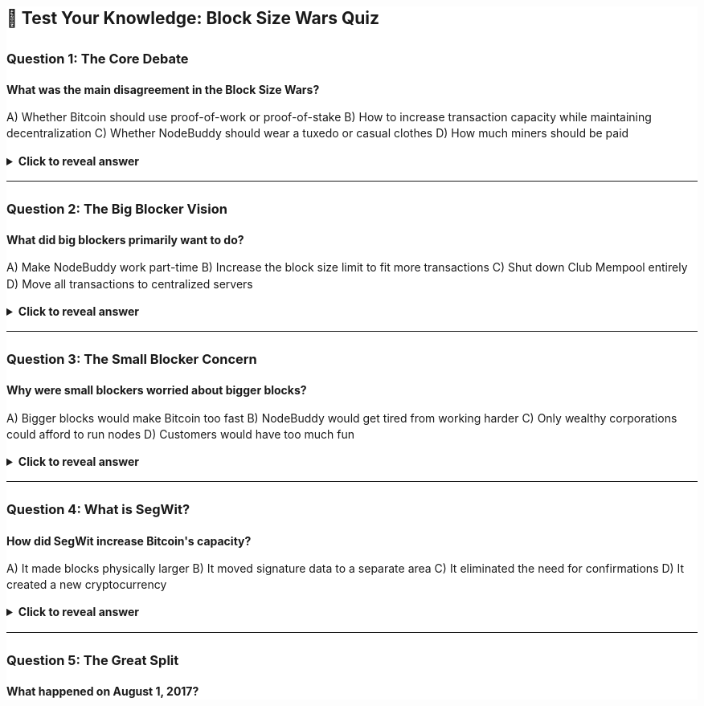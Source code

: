 
## 🧠 Test Your Knowledge: Block Size Wars Quiz

### Question 1: The Core Debate
**What was the main disagreement in the Block Size Wars?**

A) Whether Bitcoin should use proof-of-work or proof-of-stake
B) How to increase transaction capacity while maintaining decentralization
C) Whether NodeBuddy should wear a tuxedo or casual clothes
D) How much miners should be paid

<details><summary><b>Click to reveal answer</b></summary></details>

---

### Question 2: The Big Blocker Vision
**What did big blockers primarily want to do?**

A) Make NodeBuddy work part-time
B) Increase the block size limit to fit more transactions
C) Shut down Club Mempool entirely  
D) Move all transactions to centralized servers

<details><summary><b>Click to reveal answer</b></summary></details>

---

### Question 3: The Small Blocker Concern
**Why were small blockers worried about bigger blocks?**

A) Bigger blocks would make Bitcoin too fast
B) NodeBuddy would get tired from working harder
C) Only wealthy corporations could afford to run nodes
D) Customers would have too much fun

<details><summary><b>Click to reveal answer</b></summary></details>

---

### Question 4: What is SegWit?
**How did SegWit increase Bitcoin's capacity?**

A) It made blocks physically larger
B) It moved signature data to a separate area
C) It eliminated the need for confirmations
D) It created a new cryptocurrency

<details><summary><b>Click to reveal answer</b></summary></details>

---

### Question 5: The Great Split
**What happened on August 1, 2017?**
